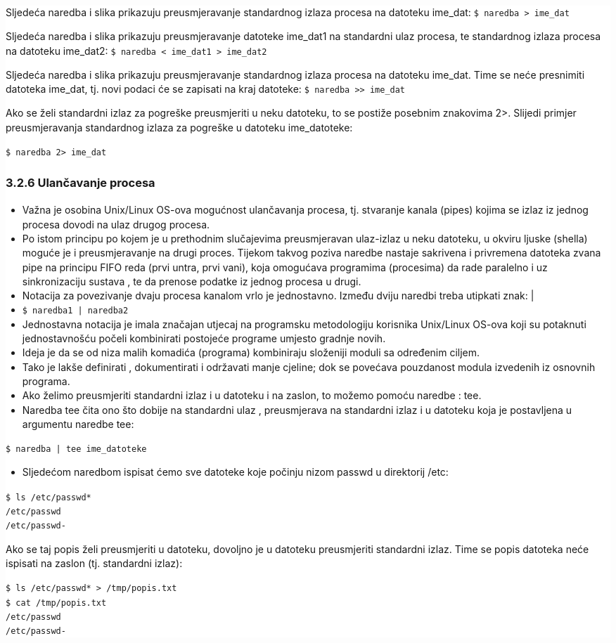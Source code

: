 Sljedeća naredba i slika prikazuju preusmjeravanje standardnog izlaza procesa na datoteku ime_dat:
`$ naredba > ime_dat`

Sljedeća naredba i slika prikazuju preusmjeravanje datoteke ime_dat1 na standardni ulaz procesa, te standardnog izlaza procesa na datoteku ime_dat2:
`$ naredba < ime_dat1 > ime_dat2`

Sljedeća naredba i slika prikazuju preusmjeravanje standardnog izlaza procesa na datoteku ime_dat. Time se neće presnimiti datoteka ime_dat, tj. novi podaci će se zapisati na kraj datoteke:
`$ naredba >> ime_dat`

Ako se želi standardni izlaz za pogreške preusmjeriti u neku datoteku, to se postiže posebnim znakovima 2>. Slijedi primjer preusmjeravanja standardnog izlaza za pogreške u datoteku ime_datoteke:

`$ naredba 2> ime_dat`

### 3.2.6 Ulančavanje procesa

- Važna je osobina Unix/Linux OS-ova mogućnost ulančavanja procesa, tj. stvaranje kanala (pipes) kojima se izlaz iz jednog procesa dovodi na ulaz drugog procesa.
- Po istom principu po kojem je u prethodnim slučajevima preusmjeravan ulaz-izlaz u neku datoteku, u okviru ljuske (shella) moguće je i preusmjeravanje na drugi proces. Tijekom takvog poziva naredbe nastaje sakrivena i privremena datoteka zvana pipe na principu FIFO reda (prvi untra, prvi vani), koja omogućava programima (procesima) da rade paralelno i uz sinkronizaciju sustava , te da prenose podatke iz jednog procesa u drugi.
- Notacija za povezivanje dvaju procesa kanalom vrlo je jednostavno. Između dviju naredbi treba utipkati znak: | 
- `$ naredba1 | naredba2`
- Jednostavna notacija je imala značajan utjecaj na programsku metodologiju korisnika Unix/Linux OS-ova koji su potaknuti jednostavnošću počeli kombinirati postojeće programe umjesto gradnje novih.
- Ideja je da se od niza malih komadića (programa) kombiniraju složeniji moduli sa određenim ciljem.
- Tako je lakše definirati , dokumentirati i održavati manje cjeline; dok se povećava pouzdanost modula izvedenih iz osnovnih programa. 
- Ako želimo preusmjeriti standardni izlaz i u datoteku i na zaslon, to možemo pomoću naredbe : tee.
- Naredba tee čita ono što dobije na standardni ulaz , preusmjerava na standardni izlaz i u datoteku koja je postavljena u argumentu naredbe tee:

`$ naredba | tee ime_datoteke`

- Sljedećom naredbom ispisat ćemo sve datoteke koje počinju nizom passwd u direktorij /etc:

```
$ ls /etc/passwd* 
/etc/passwd 
/etc/passwd-
```

Ako se taj popis želi preusmjeriti u datoteku, dovoljno je u datoteku preusmjeriti standardni izlaz. Time se popis datoteka neće ispisati na zaslon (tj. standardni izlaz):

```
$ ls /etc/passwd* > /tmp/popis.txt 
$ cat /tmp/popis.txt 
/etc/passwd 
/etc/passwd-
```

